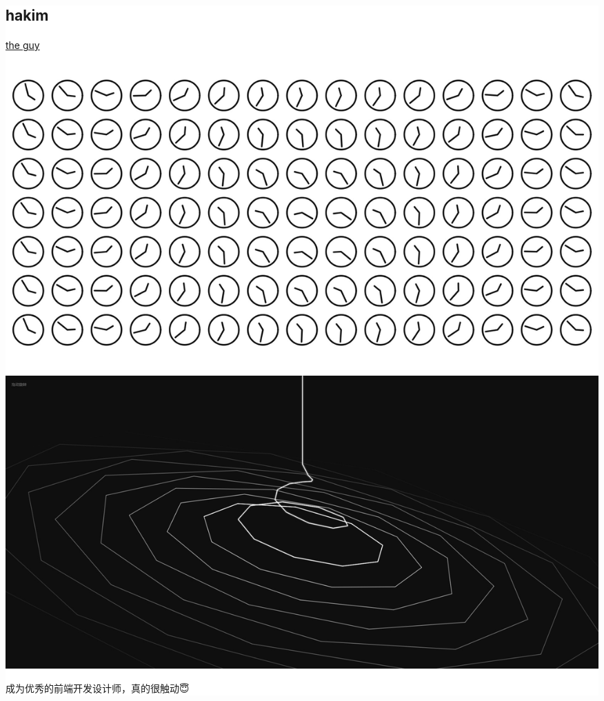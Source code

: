 ## hakim

[the guy](https://hakim.se/)

![hakim_ticktock](./image/hakim_ticktock.jpg)

![hakim_spiral](./image/hakim_spiral.jpg)

成为优秀的前端开发设计师，真的很触动:innocent:


